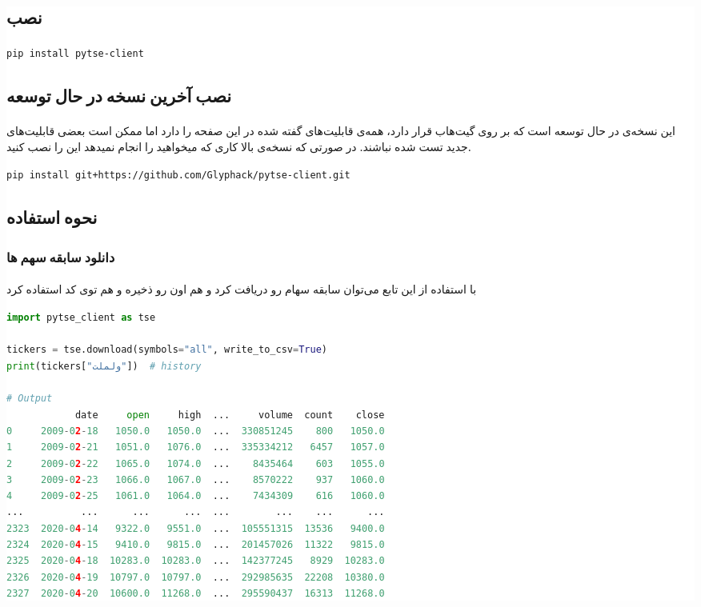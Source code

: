 ## نصب

<div dir="ltr">

```bash
pip install pytse-client
```

</div>

## نصب آخرین نسخه در حال توسعه

این نسخه‌ی در حال توسعه است که بر روی گیت‌هاب قرار دارد، همه‌ی قابلیت‌های گفته شده در این صفحه را دارد اما ممکن است بعضی قابلیت‌های جدید تست شده نباشند. در صورتی که نسخه‌ی بالا کاری که میخواهید را انجام نمیدهد این را نصب کنید.

<div dir="ltr">

```bash
pip install git+https://github.com/Glyphack/pytse-client.git
```

</div>

## نحوه استفاده

### دانلود سابقه سهم ها

با استفاده از این تابع می‌توان سابقه سهام رو دریافت کرد و هم اون رو ذخیره و هم توی کد استفاده کرد

<div dir="ltr">

```python
import pytse_client as tse

tickers = tse.download(symbols="all", write_to_csv=True)
print(tickers["ولملت"])  # history

# Output
            date     open     high  ...     volume  count    close
0     2009-02-18   1050.0   1050.0  ...  330851245    800   1050.0
1     2009-02-21   1051.0   1076.0  ...  335334212   6457   1057.0
2     2009-02-22   1065.0   1074.0  ...    8435464    603   1055.0
3     2009-02-23   1066.0   1067.0  ...    8570222    937   1060.0
4     2009-02-25   1061.0   1064.0  ...    7434309    616   1060.0
...          ...      ...      ...  ...        ...    ...      ...
2323  2020-04-14   9322.0   9551.0  ...  105551315  13536   9400.0
2324  2020-04-15   9410.0   9815.0  ...  201457026  11322   9815.0
2325  2020-04-18  10283.0  10283.0  ...  142377245   8929  10283.0
2326  2020-04-19  10797.0  10797.0  ...  292985635  22208  10380.0
2327  2020-04-20  10600.0  11268.0  ...  295590437  16313  11268.0
```

</div>
